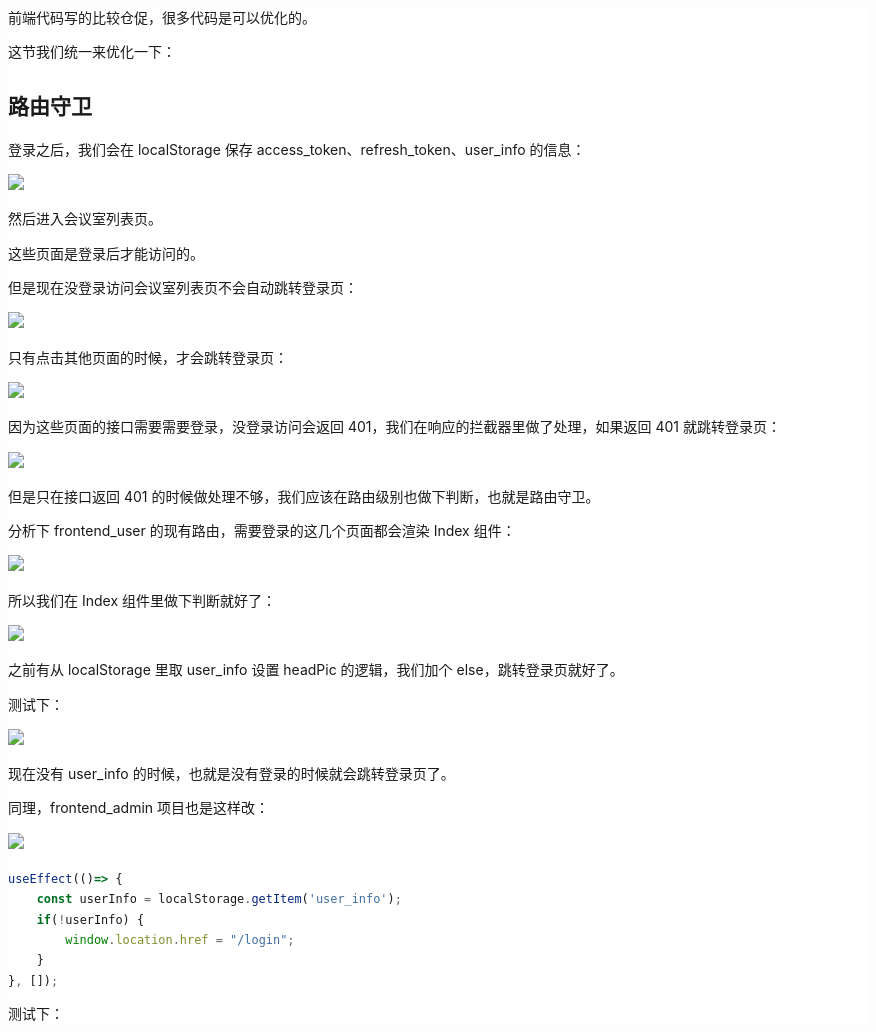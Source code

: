 前端代码写的比较仓促，很多代码是可以优化的。

这节我们统一来优化一下：

## 路由守卫

登录之后，我们会在 localStorage 保存 access_token、refresh_token、user_info 的信息：

![](https://p9-juejin.byteimg.com/tos-cn-i-k3u1fbpfcp/0eb23683ebe34f2b93516e62c3faa2b6~tplv-k3u1fbpfcp-jj-mark:0:0:0:0:q75.image#?w=2600&h=1292&s=373906&e=gif&f=11&b=fefefe)

然后进入会议室列表页。

这些页面是登录后才能访问的。

但是现在没登录访问会议室列表页不会自动跳转登录页：

![](https://p3-juejin.byteimg.com/tos-cn-i-k3u1fbpfcp/5014a774e0494512a0a8b704ba24191f~tplv-k3u1fbpfcp-jj-mark:0:0:0:0:q75.image#?w=3214&h=1230&s=408110&e=gif&f=14&b=fdfdfd)

只有点击其他页面的时候，才会跳转登录页：

![](https://p9-juejin.byteimg.com/tos-cn-i-k3u1fbpfcp/4515e916435a4b768d5953ee22cbe85e~tplv-k3u1fbpfcp-jj-mark:0:0:0:0:q75.image#?w=3076&h=1372&s=748865&e=gif&f=22&b=fefefe)

因为这些页面的接口需要需要登录，没登录访问会返回 401，我们在响应的拦截器里做了处理，如果返回 401 就跳转登录页：

![](https://p1-juejin.byteimg.com/tos-cn-i-k3u1fbpfcp/854f28308d8a4517a2e4c32442ad52e5~tplv-k3u1fbpfcp-jj-mark:0:0:0:0:q75.image#?w=1226&h=1200&s=200910&e=png&b=1f1f1f)

但是只在接口返回 401 的时候做处理不够，我们应该在路由级别也做下判断，也就是路由守卫。

分析下 frontend_user 的现有路由，需要登录的这几个页面都会渲染 Index 组件：

![](https://p1-juejin.byteimg.com/tos-cn-i-k3u1fbpfcp/fca86f7f02c845a1a43c593482d2b8b4~tplv-k3u1fbpfcp-jj-mark:0:0:0:0:q75.image#?w=1132&h=1618&s=221799&e=png&b=1f1f1f)

所以我们在 Index 组件里做下判断就好了：

![](https://p1-juejin.byteimg.com/tos-cn-i-k3u1fbpfcp/bd2d546fecff4702a248f7f08f9daae1~tplv-k3u1fbpfcp-jj-mark:0:0:0:0:q75.image#?w=1340&h=1298&s=300915&e=png&b=1f1f1f)

之前有从 localStorage 里取 user_info 设置 headPic 的逻辑，我们加个 else，跳转登录页就好了。

测试下：

![](https://p6-juejin.byteimg.com/tos-cn-i-k3u1fbpfcp/a7140cba19f04703bc86f29667cfdee6~tplv-k3u1fbpfcp-jj-mark:0:0:0:0:q75.image#?w=3366&h=1526&s=569901&e=gif&f=23&b=fbf8fc)

现在没有 user_info 的时候，也就是没有登录的时候就会跳转登录页了。

同理，frontend_admin 项目也是这样改：

![](https://p3-juejin.byteimg.com/tos-cn-i-k3u1fbpfcp/f4bac54ea0654ba4b627a413e7ace448~tplv-k3u1fbpfcp-jj-mark:0:0:0:0:q75.image#?w=1396&h=1246&s=262156&e=png&b=1f1f1f)

```javascript
useEffect(()=> {
    const userInfo = localStorage.getItem('user_info');
    if(!userInfo) {
        window.location.href = "/login";
    }
}, []);
```
测试下：
